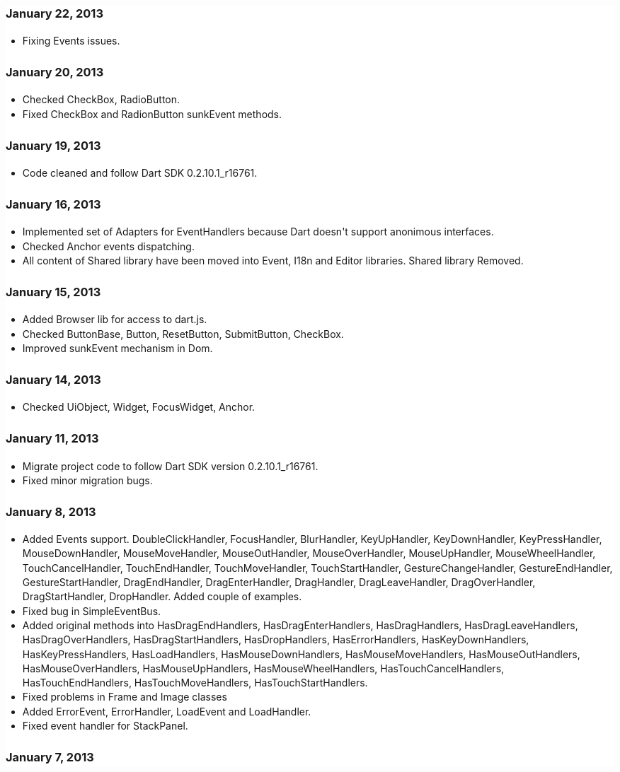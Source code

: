 ### January 22, 2013

* Fixing Events issues.

### January 20, 2013

* Checked CheckBox, RadioButton.
* Fixed CheckBox and RadionButton sunkEvent methods.

### January 19, 2013

* Code cleaned and follow Dart SDK 0.2.10.1_r16761.

### January 16, 2013

* Implemented set of Adapters for EventHandlers because Dart doesn't support anonimous interfaces.
* Checked Anchor events dispatching.
* All content of Shared library have been moved into Event, I18n and Editor libraries. Shared library Removed.

### January 15, 2013

* Added Browser lib for access to dart.js.
* Checked ButtonBase, Button, ResetButton, SubmitButton, CheckBox.
* Improved sunkEvent mechanism in Dom.

### January 14, 2013

* Checked UiObject, Widget, FocusWidget, Anchor.

### January 11, 2013

* Migrate project code to follow Dart SDK version 0.2.10.1_r16761.
* Fixed minor migration bugs.

### January 8, 2013

* Added Events support. DoubleClickHandler, FocusHandler, BlurHandler, KeyUpHandler, KeyDownHandler, KeyPressHandler, MouseDownHandler, MouseMoveHandler, MouseOutHandler, MouseOverHandler, MouseUpHandler, MouseWheelHandler, TouchCancelHandler, TouchEndHandler, TouchMoveHandler, TouchStartHandler, GestureChangeHandler, GestureEndHandler, GestureStartHandler, DragEndHandler, DragEnterHandler, DragHandler, DragLeaveHandler, DragOverHandler, DragStartHandler, DropHandler. Added couple of examples.
* Fixed bug in SimpleEventBus.
* Added original methods into HasDragEndHandlers, HasDragEnterHandlers, HasDragHandlers, HasDragLeaveHandlers, HasDragOverHandlers, HasDragStartHandlers, HasDropHandlers, HasErrorHandlers, HasKeyDownHandlers, HasKeyPressHandlers, HasLoadHandlers, HasMouseDownHandlers, HasMouseMoveHandlers, HasMouseOutHandlers, HasMouseOverHandlers, HasMouseUpHandlers, HasMouseWheelHandlers, HasTouchCancelHandlers, HasTouchEndHandlers, HasTouchMoveHandlers, HasTouchStartHandlers.
* Fixed problems in Frame and Image classes
* Added ErrorEvent, ErrorHandler, LoadEvent and LoadHandler.
* Fixed event handler for StackPanel.

### January 7, 2013
